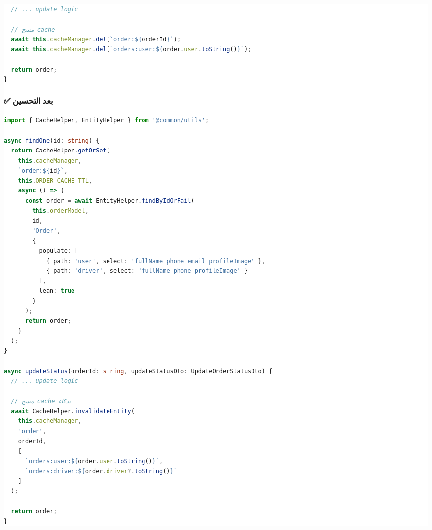 ```typescript
  // ... update logic
  
  // مسح cache
  await this.cacheManager.del(`order:${orderId}`);
  await this.cacheManager.del(`orders:user:${order.user.toString()}`);
  
  return order;
}
```

### ✅ بعد التحسين

```typescript
import { CacheHelper, EntityHelper } from '@common/utils';

async findOne(id: string) {
  return CacheHelper.getOrSet(
    this.cacheManager,
    `order:${id}`,
    this.ORDER_CACHE_TTL,
    async () => {
      const order = await EntityHelper.findByIdOrFail(
        this.orderModel,
        id,
        'Order',
        {
          populate: [
            { path: 'user', select: 'fullName phone email profileImage' },
            { path: 'driver', select: 'fullName phone profileImage' }
          ],
          lean: true
        }
      );
      return order;
    }
  );
}

async updateStatus(orderId: string, updateStatusDto: UpdateOrderStatusDto) {
  // ... update logic
  
  // مسح cache بذكاء
  await CacheHelper.invalidateEntity(
    this.cacheManager,
    'order',
    orderId,
    [
      `orders:user:${order.user.toString()}`,
      `orders:driver:${order.driver?.toString()}`
    ]
  );
  
  return order;
}
```
